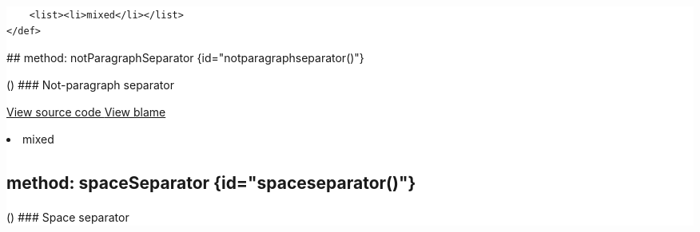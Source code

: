         <list><li>mixed</li></list>
    </def>
</deflist>
## method: notParagraphSeparator {id="notparagraphseparator()"}

<code-block lang="php">
    <![CDATA[public Pattern::notParagraphSeparator():mixed]]>
</code-block>















<p><format style="italic">() ### Not-paragraph separator</format></p>

<deflist><def title="Source code:">
                <a href="https://github.com/The-FireHub-Project/Core/blob/develop-pre-alpha-m1/src/support/strings/expression/firehub.Pattern.php#L0">
                    View source code
                </a>
            </def>
            <def title="Blame:">
                <a href="https://github.com/The-FireHub-Project/Core/blame/develop-pre-alpha-m1/src/support/strings/expression/firehub.Pattern.php#L0">
                    View blame
                </a>
            </def></deflist>
<deflist>
    <def title="This method returns:">
        <list><li>mixed</li></list>
    </def>
</deflist>
## method: spaceSeparator {id="spaceseparator()"}

<code-block lang="php">
    <![CDATA[public Pattern::spaceSeparator():mixed]]>
</code-block>















<p><format style="italic">() ### Space separator</format></p>
